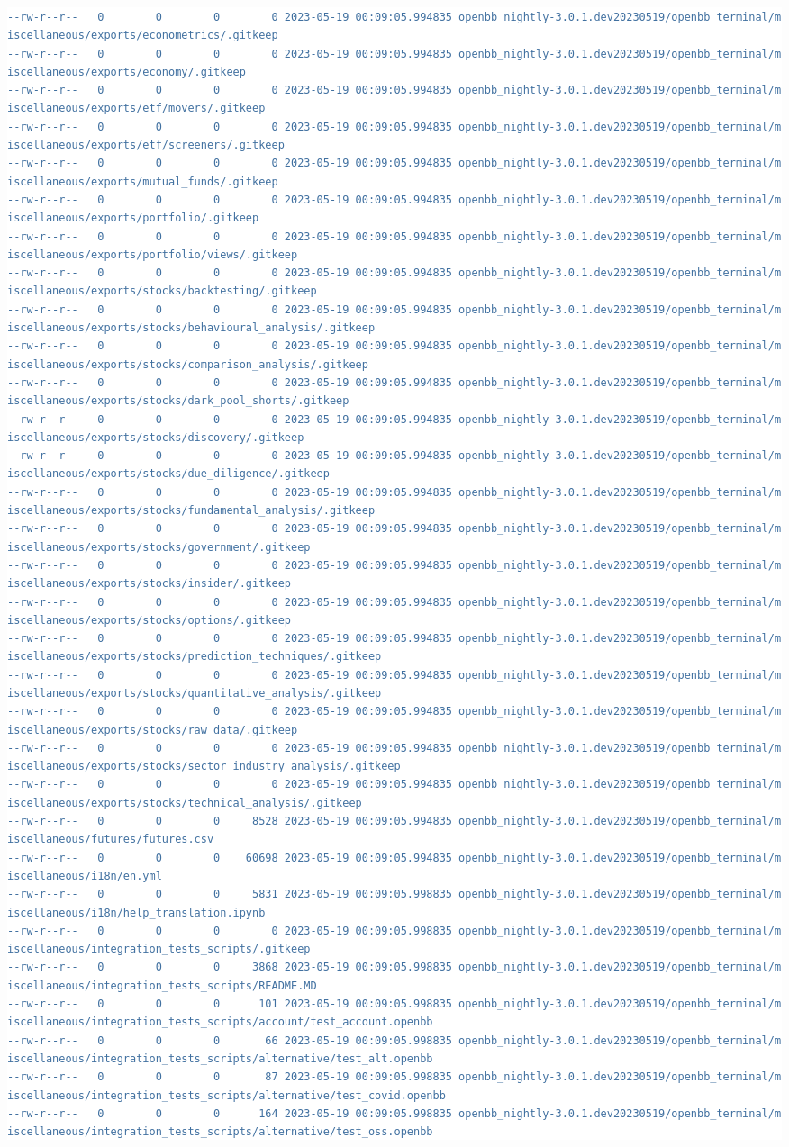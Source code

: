 ```diff
--rw-r--r--   0        0        0        0 2023-05-19 00:09:05.994835 openbb_nightly-3.0.1.dev20230519/openbb_terminal/miscellaneous/exports/econometrics/.gitkeep
--rw-r--r--   0        0        0        0 2023-05-19 00:09:05.994835 openbb_nightly-3.0.1.dev20230519/openbb_terminal/miscellaneous/exports/economy/.gitkeep
--rw-r--r--   0        0        0        0 2023-05-19 00:09:05.994835 openbb_nightly-3.0.1.dev20230519/openbb_terminal/miscellaneous/exports/etf/movers/.gitkeep
--rw-r--r--   0        0        0        0 2023-05-19 00:09:05.994835 openbb_nightly-3.0.1.dev20230519/openbb_terminal/miscellaneous/exports/etf/screeners/.gitkeep
--rw-r--r--   0        0        0        0 2023-05-19 00:09:05.994835 openbb_nightly-3.0.1.dev20230519/openbb_terminal/miscellaneous/exports/mutual_funds/.gitkeep
--rw-r--r--   0        0        0        0 2023-05-19 00:09:05.994835 openbb_nightly-3.0.1.dev20230519/openbb_terminal/miscellaneous/exports/portfolio/.gitkeep
--rw-r--r--   0        0        0        0 2023-05-19 00:09:05.994835 openbb_nightly-3.0.1.dev20230519/openbb_terminal/miscellaneous/exports/portfolio/views/.gitkeep
--rw-r--r--   0        0        0        0 2023-05-19 00:09:05.994835 openbb_nightly-3.0.1.dev20230519/openbb_terminal/miscellaneous/exports/stocks/backtesting/.gitkeep
--rw-r--r--   0        0        0        0 2023-05-19 00:09:05.994835 openbb_nightly-3.0.1.dev20230519/openbb_terminal/miscellaneous/exports/stocks/behavioural_analysis/.gitkeep
--rw-r--r--   0        0        0        0 2023-05-19 00:09:05.994835 openbb_nightly-3.0.1.dev20230519/openbb_terminal/miscellaneous/exports/stocks/comparison_analysis/.gitkeep
--rw-r--r--   0        0        0        0 2023-05-19 00:09:05.994835 openbb_nightly-3.0.1.dev20230519/openbb_terminal/miscellaneous/exports/stocks/dark_pool_shorts/.gitkeep
--rw-r--r--   0        0        0        0 2023-05-19 00:09:05.994835 openbb_nightly-3.0.1.dev20230519/openbb_terminal/miscellaneous/exports/stocks/discovery/.gitkeep
--rw-r--r--   0        0        0        0 2023-05-19 00:09:05.994835 openbb_nightly-3.0.1.dev20230519/openbb_terminal/miscellaneous/exports/stocks/due_diligence/.gitkeep
--rw-r--r--   0        0        0        0 2023-05-19 00:09:05.994835 openbb_nightly-3.0.1.dev20230519/openbb_terminal/miscellaneous/exports/stocks/fundamental_analysis/.gitkeep
--rw-r--r--   0        0        0        0 2023-05-19 00:09:05.994835 openbb_nightly-3.0.1.dev20230519/openbb_terminal/miscellaneous/exports/stocks/government/.gitkeep
--rw-r--r--   0        0        0        0 2023-05-19 00:09:05.994835 openbb_nightly-3.0.1.dev20230519/openbb_terminal/miscellaneous/exports/stocks/insider/.gitkeep
--rw-r--r--   0        0        0        0 2023-05-19 00:09:05.994835 openbb_nightly-3.0.1.dev20230519/openbb_terminal/miscellaneous/exports/stocks/options/.gitkeep
--rw-r--r--   0        0        0        0 2023-05-19 00:09:05.994835 openbb_nightly-3.0.1.dev20230519/openbb_terminal/miscellaneous/exports/stocks/prediction_techniques/.gitkeep
--rw-r--r--   0        0        0        0 2023-05-19 00:09:05.994835 openbb_nightly-3.0.1.dev20230519/openbb_terminal/miscellaneous/exports/stocks/quantitative_analysis/.gitkeep
--rw-r--r--   0        0        0        0 2023-05-19 00:09:05.994835 openbb_nightly-3.0.1.dev20230519/openbb_terminal/miscellaneous/exports/stocks/raw_data/.gitkeep
--rw-r--r--   0        0        0        0 2023-05-19 00:09:05.994835 openbb_nightly-3.0.1.dev20230519/openbb_terminal/miscellaneous/exports/stocks/sector_industry_analysis/.gitkeep
--rw-r--r--   0        0        0        0 2023-05-19 00:09:05.994835 openbb_nightly-3.0.1.dev20230519/openbb_terminal/miscellaneous/exports/stocks/technical_analysis/.gitkeep
--rw-r--r--   0        0        0     8528 2023-05-19 00:09:05.994835 openbb_nightly-3.0.1.dev20230519/openbb_terminal/miscellaneous/futures/futures.csv
--rw-r--r--   0        0        0    60698 2023-05-19 00:09:05.994835 openbb_nightly-3.0.1.dev20230519/openbb_terminal/miscellaneous/i18n/en.yml
--rw-r--r--   0        0        0     5831 2023-05-19 00:09:05.998835 openbb_nightly-3.0.1.dev20230519/openbb_terminal/miscellaneous/i18n/help_translation.ipynb
--rw-r--r--   0        0        0        0 2023-05-19 00:09:05.998835 openbb_nightly-3.0.1.dev20230519/openbb_terminal/miscellaneous/integration_tests_scripts/.gitkeep
--rw-r--r--   0        0        0     3868 2023-05-19 00:09:05.998835 openbb_nightly-3.0.1.dev20230519/openbb_terminal/miscellaneous/integration_tests_scripts/README.MD
--rw-r--r--   0        0        0      101 2023-05-19 00:09:05.998835 openbb_nightly-3.0.1.dev20230519/openbb_terminal/miscellaneous/integration_tests_scripts/account/test_account.openbb
--rw-r--r--   0        0        0       66 2023-05-19 00:09:05.998835 openbb_nightly-3.0.1.dev20230519/openbb_terminal/miscellaneous/integration_tests_scripts/alternative/test_alt.openbb
--rw-r--r--   0        0        0       87 2023-05-19 00:09:05.998835 openbb_nightly-3.0.1.dev20230519/openbb_terminal/miscellaneous/integration_tests_scripts/alternative/test_covid.openbb
--rw-r--r--   0        0        0      164 2023-05-19 00:09:05.998835 openbb_nightly-3.0.1.dev20230519/openbb_terminal/miscellaneous/integration_tests_scripts/alternative/test_oss.openbb
```